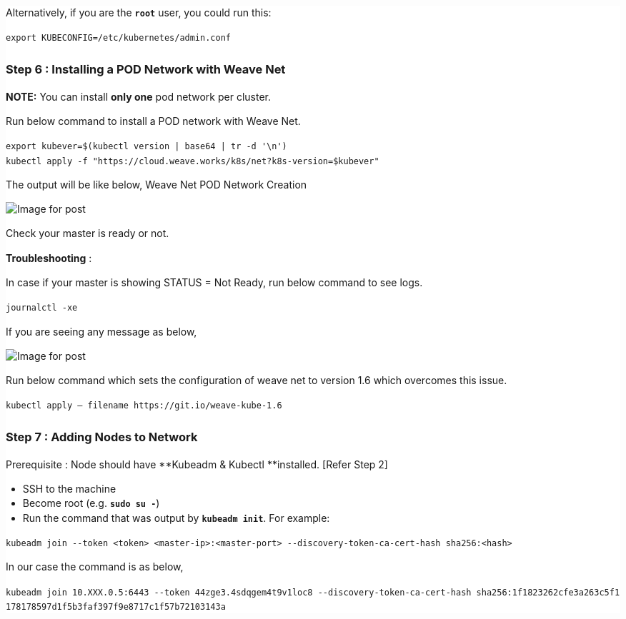 Alternatively, if you are the **`root`** user, you could run this:

```
export KUBECONFIG=/etc/kubernetes/admin.conf
```

### **Step 6 : Installing a POD Network with Weave Net**

**NOTE:** You can install **only one** pod network per cluster.

Run below command to install a POD network with Weave Net.

```
export kubever=$(kubectl version | base64 | tr -d '\n')
kubectl apply -f "https://cloud.weave.works/k8s/net?k8s-version=$kubever"
```

The output will be like below, Weave Net POD Network Creation

![Image for post](https://miro.medium.com/max/2732/1\*KGK86pFSSukIAAQZHbPnHw.png)

Check your master is ready or not.

**Troubleshooting** :

In case if your master is showing STATUS = Not Ready, run below command to see logs.

```
journalctl -xe
```

If you are seeing any message as below,

![Image for post](https://miro.medium.com/max/1348/1\*aEfcfkMGXAg72i1-CTyf_A.png)

Run below command which sets the configuration of weave net to version 1.6 which overcomes this issue.

```
kubectl apply — filename https://git.io/weave-kube-1.6
```

### **Step 7 : Adding Nodes to Network**

Prerequisite : Node should have **Kubeadm & Kubectl **installed. \[Refer Step 2]

* SSH to the machine
* Become root (e.g. **`sudo su -`**)
* Run the command that was output by **`kubeadm init`**. For example:

```
kubeadm join --token <token> <master-ip>:<master-port> --discovery-token-ca-cert-hash sha256:<hash>
```

In our case the command is as below,

```
kubeadm join 10.XXX.0.5:6443 --token 44zge3.4sdqgem4t9v1loc8 --discovery-token-ca-cert-hash sha256:1f1823262cfe3a263c5f1178178597d1f5b3faf397f9e8717c1f57b72103143a
```
